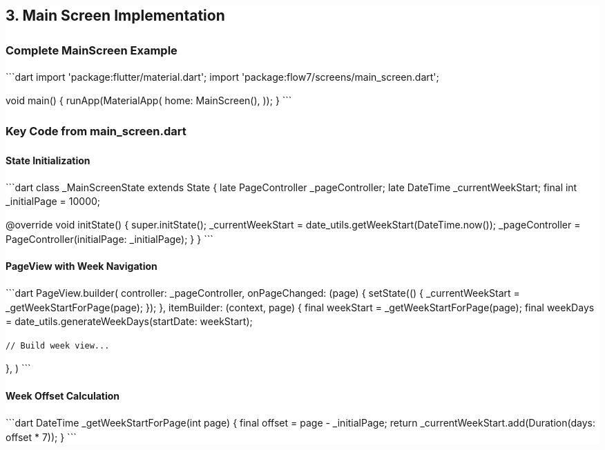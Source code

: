 ## 3. Main Screen Implementation

### Complete MainScreen Example
\`\`\`dart
import 'package:flutter/material.dart';
import 'package:flow7/screens/main_screen.dart';

void main() {
  runApp(MaterialApp(
    home: MainScreen(),
  ));
}
\`\`\`

### Key Code from main_screen.dart

#### State Initialization
\`\`\`dart
class _MainScreenState extends State<MainScreen> {
  late PageController _pageController;
  late DateTime _currentWeekStart;
  final int _initialPage = 10000;

  @override
  void initState() {
    super.initState();
    _currentWeekStart = date_utils.getWeekStart(DateTime.now());
    _pageController = PageController(initialPage: _initialPage);
  }
}
\`\`\`

#### PageView with Week Navigation
\`\`\`dart
PageView.builder(
  controller: _pageController,
  onPageChanged: (page) {
    setState(() {
      _currentWeekStart = _getWeekStartForPage(page);
    });
  },
  itemBuilder: (context, page) {
    final weekStart = _getWeekStartForPage(page);
    final weekDays = date_utils.generateWeekDays(startDate: weekStart);
    
    // Build week view...
  },
)
\`\`\`

#### Week Offset Calculation
\`\`\`dart
DateTime _getWeekStartForPage(int page) {
  final offset = page - _initialPage;
  return _currentWeekStart.add(Duration(days: offset * 7));
}
\`\`\`
